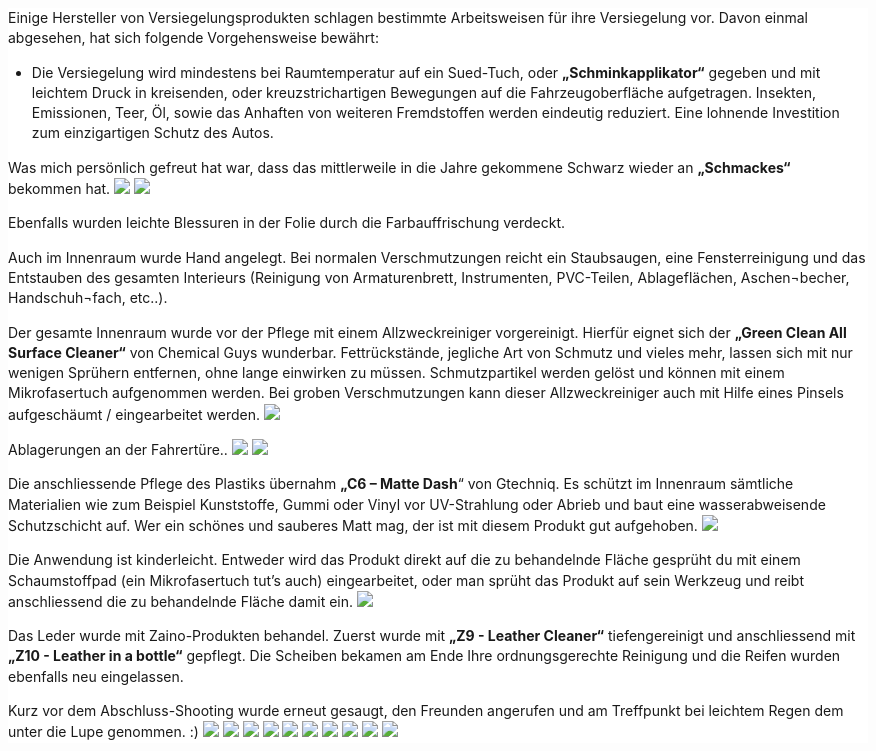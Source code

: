 Einige Hersteller von Versiegelungsprodukten schlagen bestimmte Arbeitsweisen für ihre Versiegelung vor. Davon einmal abgesehen, hat sich folgende Vorgehensweise bewährt:
- Die Versiegelung wird mindestens bei Raumtemperatur auf ein Sued-Tuch, oder **„Schminkapplikator“** gegeben und mit leichtem Druck in kreisenden, oder kreuzstrichartigen Bewegungen auf die Fahrzeugoberfläche aufgetragen. Insekten, Emissionen, Teer, Öl, sowie das Anhaften von weiteren Fremdstoffen werden eindeutig reduziert. Eine lohnende Investition zum einzigartigen Schutz des Autos.

Was mich persönlich gefreut hat war, dass das mittlerweile in die Jahre gekommene Schwarz wieder an **„Schmackes“** bekommen hat.
![](https://glossbossimages.s3.eu-central-1.amazonaws.com/RBdetailing/focus-rs-500-matt/DSC_1948.jpg)
![](https://glossbossimages.s3.eu-central-1.amazonaws.com/RBdetailing/focus-rs-500-matt/DSC_1957.jpg)

Ebenfalls wurden leichte Blessuren in der Folie durch die Farbauffrischung verdeckt.

Auch im Innenraum wurde Hand angelegt. Bei normalen Verschmutzungen reicht ein Staubsaugen, eine Fensterreinigung und das Entstauben des gesamten Interieurs (Reinigung von Armaturenbrett, Instrumenten, PVC-Teilen, Ablageflächen, Aschen¬becher, Handschuh¬fach, etc..).

Der gesamte Innenraum wurde vor der Pflege mit einem Allzweckreiniger vorgereinigt. Hierfür eignet sich der **„Green Clean All Surface Cleaner“** von Chemical Guys wunderbar. Fettrückstände, jegliche Art von Schmutz und vieles mehr, lassen sich mit nur wenigen Sprühern entfernen, ohne lange einwirken zu müssen. Schmutzpartikel werden gelöst und können mit einem Mikrofasertuch aufgenommen werden. Bei groben Verschmutzungen kann dieser Allzweckreiniger auch mit Hilfe eines Pinsels aufgeschäumt / eingearbeitet werden.
![](https://glossbossimages.s3.eu-central-1.amazonaws.com/RBdetailing/focus-rs-500-matt/DSC_1845.jpg)

Ablagerungen an der Fahrertüre..
![](https://glossbossimages.s3.eu-central-1.amazonaws.com/RBdetailing/focus-rs-500-matt/DSC_1830.jpg)
![](https://glossbossimages.s3.eu-central-1.amazonaws.com/RBdetailing/focus-rs-500-matt/DSC_1861.jpg)

Die anschliessende Pflege des Plastiks übernahm **„C6 – Matte Dash**“ von Gtechniq. Es schützt im Innenraum sämtliche Materialien wie zum Beispiel Kunststoffe, Gummi oder Vinyl vor UV-Strahlung oder Abrieb und baut eine wasserabweisende Schutzschicht auf. Wer ein schönes und sauberes Matt mag, der ist mit diesem Produkt gut aufgehoben.
![](https://glossbossimages.s3.eu-central-1.amazonaws.com/RBdetailing/focus-rs-500-matt/DSC_1839.jpg)

Die Anwendung ist kinderleicht. Entweder wird das Produkt direkt auf die zu behandelnde Fläche gesprüht du mit einem Schaumstoffpad (ein Mikrofasertuch tut’s auch) eingearbeitet, oder man sprüht das Produkt auf sein Werkzeug und reibt anschliessend die zu behandelnde Fläche damit ein.
![](https://glossbossimages.s3.eu-central-1.amazonaws.com/RBdetailing/focus-rs-500-matt/DSC_1842.jpg)

Das Leder wurde mit Zaino-Produkten behandel. Zuerst wurde mit **„Z9 - Leather Cleaner“** tiefengereinigt und anschliessend mit **„Z10 - Leather in a bottle“** gepflegt. Die Scheiben bekamen am Ende Ihre ordnungsgerechte Reinigung und die Reifen wurden ebenfalls neu eingelassen.

Kurz vor dem Abschluss-Shooting wurde erneut gesaugt, den Freunden angerufen und am Treffpunkt bei leichtem Regen dem unter die Lupe genommen. :)
![](https://glossbossimages.s3.eu-central-1.amazonaws.com/RBdetailing/focus-rs-500-matt/RS500-9.jpg)
![](https://glossbossimages.s3.eu-central-1.amazonaws.com/RBdetailing/focus-rs-500-matt/RS500-4.jpg)
![](https://glossbossimages.s3.eu-central-1.amazonaws.com/RBdetailing/focus-rs-500-matt/RS500-7.jpg)
![](https://glossbossimages.s3.eu-central-1.amazonaws.com/RBdetailing/focus-rs-500-matt/RS500-18.jpg)
![](https://glossbossimages.s3.eu-central-1.amazonaws.com/RBdetailing/focus-rs-500-matt/RS500-11.jpg)
![](https://glossbossimages.s3.eu-central-1.amazonaws.com/RBdetailing/focus-rs-500-matt/RS500-16.jpg)
![](https://glossbossimages.s3.eu-central-1.amazonaws.com/RBdetailing/focus-rs-500-matt/RS500-21.jpg)
![](https://glossbossimages.s3.eu-central-1.amazonaws.com/RBdetailing/focus-rs-500-matt/RS500-12.jpg)
![](https://glossbossimages.s3.eu-central-1.amazonaws.com/RBdetailing/focus-rs-500-matt/RS500-17.jpg)
![](https://glossbossimages.s3.eu-central-1.amazonaws.com/RBdetailing/focus-rs-500-matt/RS500-36.jpg)